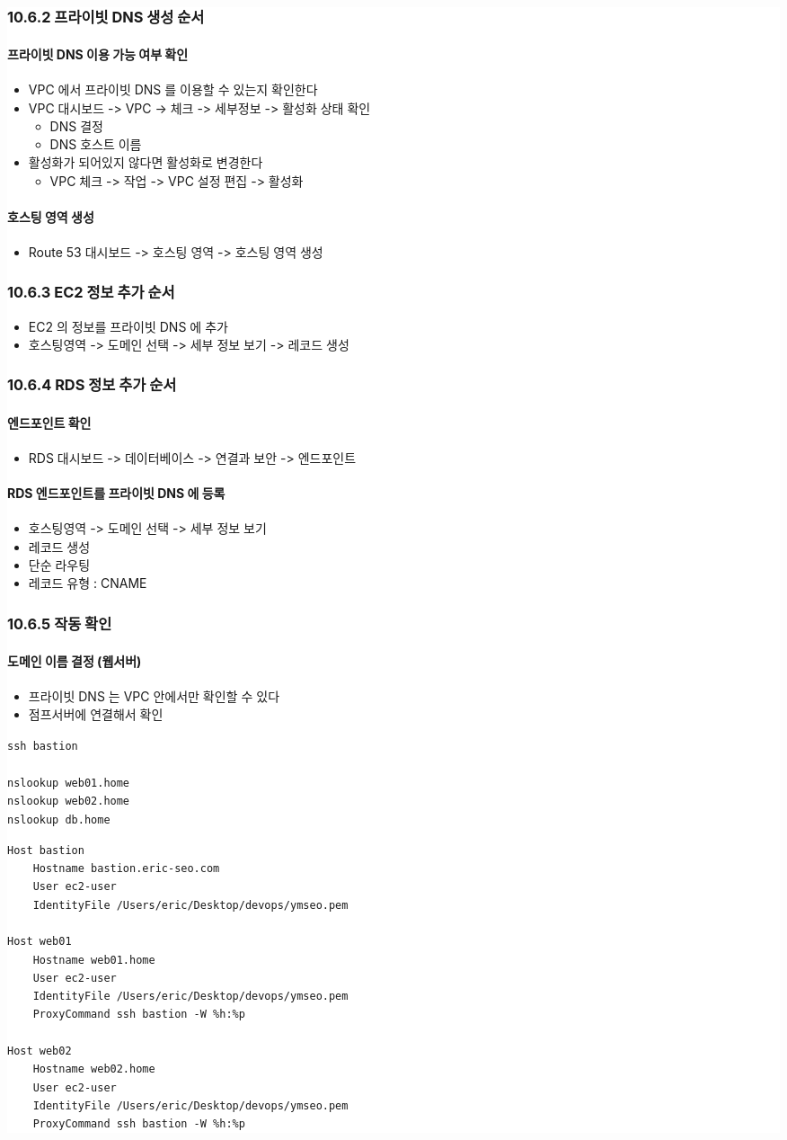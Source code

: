 ### 10.6.2 프라이빗 DNS 생성 순서

#### 프라이빗 DNS 이용 가능 여부 확인

- VPC 에서 프라이빗 DNS 를 이용할 수 있는지 확인한다
- VPC 대시보드 -> VPC -> 체크 -> 세부정보 -> 활성화 상태 확인
  - DNS 결정
  - DNS 호스트 이름
- 활성화가 되어있지 않다면 활성화로 변경한다
  - VPC 체크 -> 작업 -> VPC 설정 편집 -> 활성화

#### 호스팅 영역 생성

- Route 53 대시보드 -> 호스팅 영역 -> 호스팅 영역 생성

### 10.6.3 EC2 정보 추가 순서

- EC2 의 정보를 프라이빗 DNS 에 추가
- 호스팅영역 -> 도메인 선택 -> 세부 정보 보기 -> 레코드 생성

### 10.6.4 RDS 정보 추가 순서

#### 엔드포인트 확인

- RDS 대시보드 -> 데이터베이스 -> 연결과 보안 -> 엔드포인트

#### RDS 엔드포인트를 프라이빗 DNS 에 등록

- 호스팅영역 -> 도메인 선택 -> 세부 정보 보기
- 레코드 생성
- 단순 라우팅
- 레코드 유형 : CNAME

### 10.6.5 작동 확인

#### 도메인 이름 결정 (웹서버)

- 프라이빗 DNS 는 VPC 안에서만 확인할 수 있다
- 점프서버에 연결해서 확인

```shell
ssh bastion

nslookup web01.home
nslookup web02.home
nslookup db.home
```

```shell
Host bastion
    Hostname bastion.eric-seo.com
    User ec2-user
    IdentityFile /Users/eric/Desktop/devops/ymseo.pem
     
Host web01
    Hostname web01.home
    User ec2-user 
    IdentityFile /Users/eric/Desktop/devops/ymseo.pem
    ProxyCommand ssh bastion -W %h:%p

Host web02
    Hostname web02.home
    User ec2-user 
    IdentityFile /Users/eric/Desktop/devops/ymseo.pem
    ProxyCommand ssh bastion -W %h:%p
```
